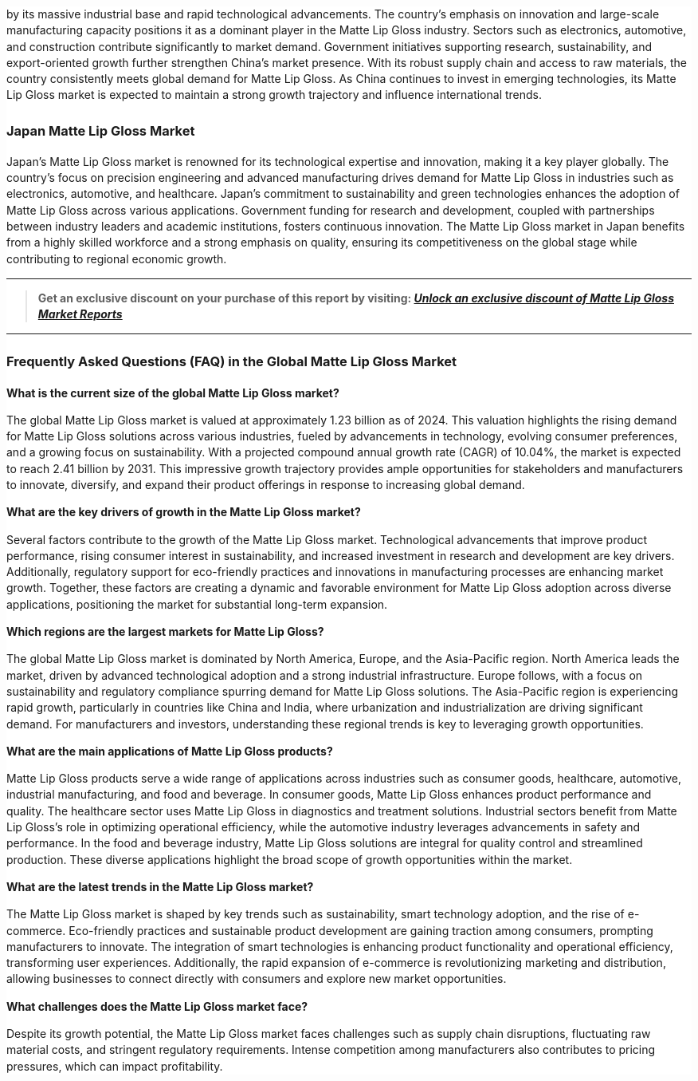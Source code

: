 by its massive industrial base and rapid technological advancements. The country&rsquo;s emphasis on innovation and large-scale manufacturing capacity positions it as a dominant player in the Matte Lip Gloss industry. Sectors such as electronics, automotive, and construction contribute significantly to market demand. Government initiatives supporting research, sustainability, and export-oriented growth further strengthen China&rsquo;s market presence. With its robust supply chain and access to raw materials, the country consistently meets global demand for Matte Lip Gloss. As China continues to invest in emerging technologies, its Matte Lip Gloss market is expected to maintain a strong growth trajectory and influence international trends.</p><h3>Japan Matte Lip Gloss Market</h3><p>Japan&rsquo;s Matte Lip Gloss market is renowned for its technological expertise and innovation, making it a key player globally. The country&rsquo;s focus on precision engineering and advanced manufacturing drives demand for Matte Lip Gloss in industries such as electronics, automotive, and healthcare. Japan&rsquo;s commitment to sustainability and green technologies enhances the adoption of Matte Lip Gloss across various applications. Government funding for research and development, coupled with partnerships between industry leaders and academic institutions, fosters continuous innovation. The Matte Lip Gloss market in Japan benefits from a highly skilled workforce and a strong emphasis on quality, ensuring its competitiveness on the global stage while contributing to regional economic growth.</p><hr /><blockquote><p><strong>Get an exclusive discount on your purchase of this report by visiting: <em><a href="://marketresearchpulse.com/ask-for-discount/25565?utm_source=Github&amp;utm_medium=091">Unlock an exclusive discount of Matte Lip Gloss Market Reports</a></em>&nbsp;</strong></p></blockquote><hr /><h3>Frequently Asked Questions (FAQ) in the Global Matte Lip Gloss Market</h3><p><strong>What is the current size of the global Matte Lip Gloss market?</strong></p><p>The global Matte Lip Gloss market is valued at approximately 1.23 billion as of 2024. This valuation highlights the rising demand for Matte Lip Gloss solutions across various industries, fueled by advancements in technology, evolving consumer preferences, and a growing focus on sustainability. With a projected compound annual growth rate (CAGR) of 10.04%, the market is expected to reach 2.41 billion by 2031. This impressive growth trajectory provides ample opportunities for stakeholders and manufacturers to innovate, diversify, and expand their product offerings in response to increasing global demand.</p><p><strong>What are the key drivers of growth in the Matte Lip Gloss market?</strong></p><p>Several factors contribute to the growth of the Matte Lip Gloss market. Technological advancements that improve product performance, rising consumer interest in sustainability, and increased investment in research and development are key drivers. Additionally, regulatory support for eco-friendly practices and innovations in manufacturing processes are enhancing market growth. Together, these factors are creating a dynamic and favorable environment for Matte Lip Gloss adoption across diverse applications, positioning the market for substantial long-term expansion.</p><p><strong>Which regions are the largest markets for Matte Lip Gloss?</strong></p><p>The global Matte Lip Gloss market is dominated by North America, Europe, and the Asia-Pacific region. North America leads the market, driven by advanced technological adoption and a strong industrial infrastructure. Europe follows, with a focus on sustainability and regulatory compliance spurring demand for Matte Lip Gloss solutions. The Asia-Pacific region is experiencing rapid growth, particularly in countries like China and India, where urbanization and industrialization are driving significant demand. For manufacturers and investors, understanding these regional trends is key to leveraging growth opportunities.</p><p><strong>What are the main applications of Matte Lip Gloss products?</strong></p><p>Matte Lip Gloss products serve a wide range of applications across industries such as consumer goods, healthcare, automotive, industrial manufacturing, and food and beverage. In consumer goods, Matte Lip Gloss enhances product performance and quality. The healthcare sector uses Matte Lip Gloss in diagnostics and treatment solutions. Industrial sectors benefit from Matte Lip Gloss&rsquo;s role in optimizing operational efficiency, while the automotive industry leverages advancements in safety and performance. In the food and beverage industry, Matte Lip Gloss solutions are integral for quality control and streamlined production. These diverse applications highlight the broad scope of growth opportunities within the market.</p><p><strong>What are the latest trends in the Matte Lip Gloss market?</strong></p><p>The Matte Lip Gloss market is shaped by key trends such as sustainability, smart technology adoption, and the rise of e-commerce. Eco-friendly practices and sustainable product development are gaining traction among consumers, prompting manufacturers to innovate. The integration of smart technologies is enhancing product functionality and operational efficiency, transforming user experiences. Additionally, the rapid expansion of e-commerce is revolutionizing marketing and distribution, allowing businesses to connect directly with consumers and explore new market opportunities.</p><p><strong>What challenges does the Matte Lip Gloss market face?</strong></p><p>Despite its growth potential, the Matte Lip Gloss market faces challenges such as supply chain disruptions, fluctuating raw material costs, and stringent regulatory requirements. Intense competition among manufacturers also contributes to pricing pressures, which can impact profitability.